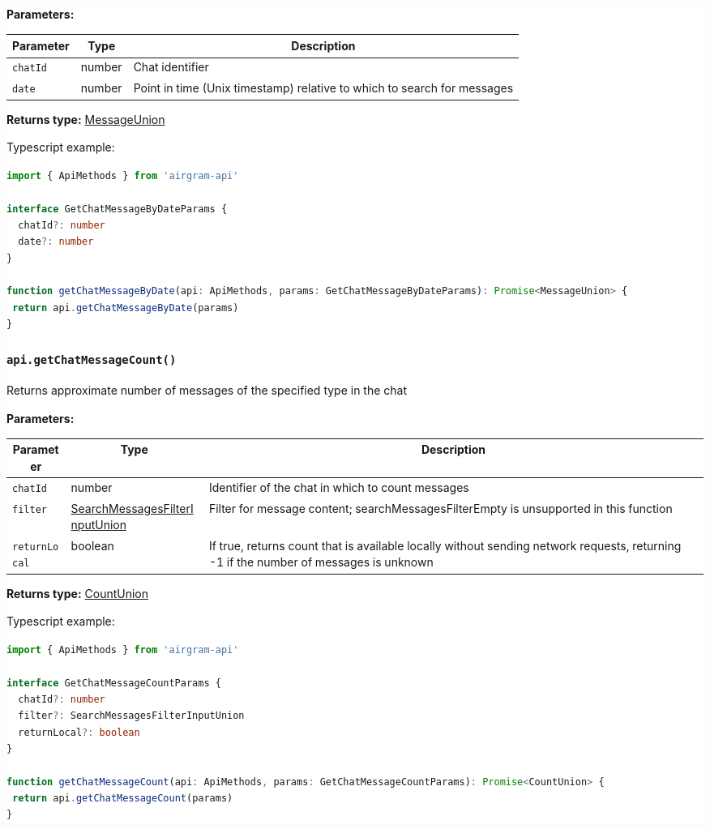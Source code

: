 **Parameters:**

| Parameter | Type | Description |
| ---- | ---- | ---- |
| `chatId` | number | Chat identifier |
| `date` | number | Point in time (Unix timestamp) relative to which to search for messages |


**Returns type:** [MessageUnion](./td-outputs.md#messageunion)


Typescript example:
```typescript
import { ApiMethods } from 'airgram-api'

interface GetChatMessageByDateParams {
  chatId?: number
  date?: number
}

function getChatMessageByDate(api: ApiMethods, params: GetChatMessageByDateParams): Promise<MessageUnion> {
 return api.getChatMessageByDate(params)
}
```


### `api.getChatMessageCount()`
Returns approximate number of messages of the specified type in the chat


**Parameters:**

| Parameter | Type | Description |
| ---- | ---- | ---- |
| `chatId` | number | Identifier of the chat in which to count messages |
| `filter` | [SearchMessagesFilterInputUnion](./td-inputs.md#searchmessagesfilterinputunion) | Filter for message content; searchMessagesFilterEmpty is unsupported in this function |
| `returnLocal` | boolean | If true, returns count that is available locally without sending network requests, returning -1 if the number of messages is unknown |


**Returns type:** [CountUnion](./td-outputs.md#countunion)


Typescript example:
```typescript
import { ApiMethods } from 'airgram-api'

interface GetChatMessageCountParams {
  chatId?: number
  filter?: SearchMessagesFilterInputUnion
  returnLocal?: boolean
}

function getChatMessageCount(api: ApiMethods, params: GetChatMessageCountParams): Promise<CountUnion> {
 return api.getChatMessageCount(params)
}
```
